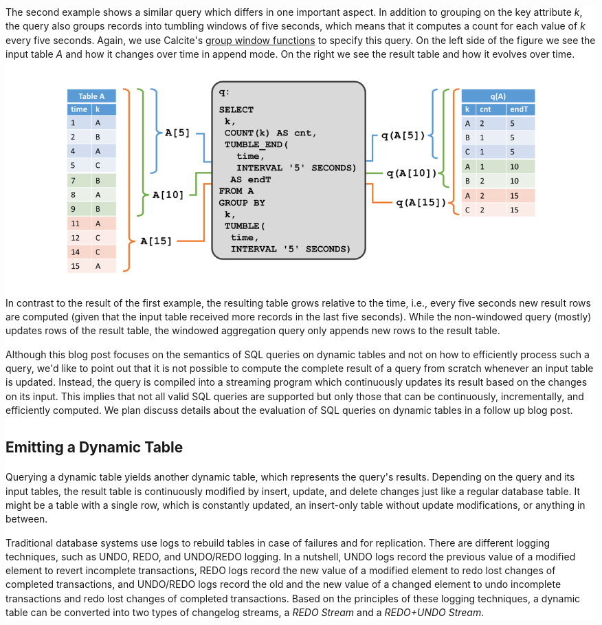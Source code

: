 The second example shows a similar query which differs in one important aspect. In addition to grouping on the key attribute *k*, the query also groups records into tumbling windows of five seconds, which means that it computes a count for each value of *k* every five seconds. Again, we use Calcite's [group window functions](https://calcite.apache.org/docs/reference.html#grouped-window-functions) to specify this query. On the left side of the figure we see the input table *A* and how it changes over time in append mode. On the right we see the result table and how it evolves over time.

<center>
<img src="/img/blog/dynamic-tables/query-groupBy-window-cnt.png" style="width:80%;margin:10px">
</center>

In contrast to the result of the first example, the resulting table grows relative to the time, i.e., every five seconds new result rows are computed (given that the input table received more records in the last five seconds). While the non-windowed query (mostly) updates rows of the result table, the windowed aggregation query only appends new rows to the result table.

Although this blog post focuses on the semantics of SQL queries on dynamic tables and not on how to efficiently process such a query, we'd like to point out that it is not possible to compute the complete result of a query from scratch whenever an input table is updated. Instead, the query is compiled into a streaming program which continuously updates its result based on the changes on its input. This implies that not all valid SQL queries are supported but only those that can be continuously, incrementally, and efficiently computed. We plan discuss details about the evaluation of SQL queries on dynamic tables in a follow up blog post. 

## Emitting a Dynamic Table

Querying a dynamic table yields another dynamic table, which represents the query's results. Depending on the query and its input tables, the result table is continuously modified by insert, update, and delete changes just like a regular database table. It might be a table with a single row, which is constantly updated, an insert-only table without update modifications, or anything in between.

Traditional database systems use logs to rebuild tables in case of failures and for replication. There are different logging techniques, such as UNDO, REDO, and UNDO/REDO logging. In a nutshell, UNDO logs record the previous value of a modified element to revert incomplete transactions, REDO logs record the new value of a modified element to redo lost changes of completed transactions, and UNDO/REDO logs record the old and the new value of a changed element to undo incomplete transactions and redo lost changes of completed transactions. Based on the principles of these logging techniques, a dynamic table can be converted into two types of changelog streams, a *REDO Stream* and a *REDO+UNDO Stream*. 
